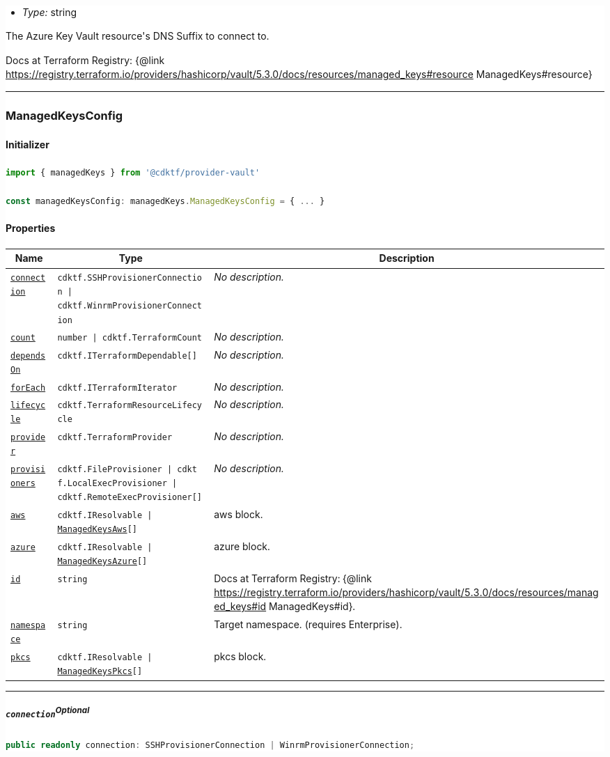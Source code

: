 - *Type:* string

The Azure Key Vault resource's DNS Suffix to connect to.

Docs at Terraform Registry: {@link https://registry.terraform.io/providers/hashicorp/vault/5.3.0/docs/resources/managed_keys#resource ManagedKeys#resource}

---

### ManagedKeysConfig <a name="ManagedKeysConfig" id="@cdktf/provider-vault.managedKeys.ManagedKeysConfig"></a>

#### Initializer <a name="Initializer" id="@cdktf/provider-vault.managedKeys.ManagedKeysConfig.Initializer"></a>

```typescript
import { managedKeys } from '@cdktf/provider-vault'

const managedKeysConfig: managedKeys.ManagedKeysConfig = { ... }
```

#### Properties <a name="Properties" id="Properties"></a>

| **Name** | **Type** | **Description** |
| --- | --- | --- |
| <code><a href="#@cdktf/provider-vault.managedKeys.ManagedKeysConfig.property.connection">connection</a></code> | <code>cdktf.SSHProvisionerConnection \| cdktf.WinrmProvisionerConnection</code> | *No description.* |
| <code><a href="#@cdktf/provider-vault.managedKeys.ManagedKeysConfig.property.count">count</a></code> | <code>number \| cdktf.TerraformCount</code> | *No description.* |
| <code><a href="#@cdktf/provider-vault.managedKeys.ManagedKeysConfig.property.dependsOn">dependsOn</a></code> | <code>cdktf.ITerraformDependable[]</code> | *No description.* |
| <code><a href="#@cdktf/provider-vault.managedKeys.ManagedKeysConfig.property.forEach">forEach</a></code> | <code>cdktf.ITerraformIterator</code> | *No description.* |
| <code><a href="#@cdktf/provider-vault.managedKeys.ManagedKeysConfig.property.lifecycle">lifecycle</a></code> | <code>cdktf.TerraformResourceLifecycle</code> | *No description.* |
| <code><a href="#@cdktf/provider-vault.managedKeys.ManagedKeysConfig.property.provider">provider</a></code> | <code>cdktf.TerraformProvider</code> | *No description.* |
| <code><a href="#@cdktf/provider-vault.managedKeys.ManagedKeysConfig.property.provisioners">provisioners</a></code> | <code>cdktf.FileProvisioner \| cdktf.LocalExecProvisioner \| cdktf.RemoteExecProvisioner[]</code> | *No description.* |
| <code><a href="#@cdktf/provider-vault.managedKeys.ManagedKeysConfig.property.aws">aws</a></code> | <code>cdktf.IResolvable \| <a href="#@cdktf/provider-vault.managedKeys.ManagedKeysAws">ManagedKeysAws</a>[]</code> | aws block. |
| <code><a href="#@cdktf/provider-vault.managedKeys.ManagedKeysConfig.property.azure">azure</a></code> | <code>cdktf.IResolvable \| <a href="#@cdktf/provider-vault.managedKeys.ManagedKeysAzure">ManagedKeysAzure</a>[]</code> | azure block. |
| <code><a href="#@cdktf/provider-vault.managedKeys.ManagedKeysConfig.property.id">id</a></code> | <code>string</code> | Docs at Terraform Registry: {@link https://registry.terraform.io/providers/hashicorp/vault/5.3.0/docs/resources/managed_keys#id ManagedKeys#id}. |
| <code><a href="#@cdktf/provider-vault.managedKeys.ManagedKeysConfig.property.namespace">namespace</a></code> | <code>string</code> | Target namespace. (requires Enterprise). |
| <code><a href="#@cdktf/provider-vault.managedKeys.ManagedKeysConfig.property.pkcs">pkcs</a></code> | <code>cdktf.IResolvable \| <a href="#@cdktf/provider-vault.managedKeys.ManagedKeysPkcs">ManagedKeysPkcs</a>[]</code> | pkcs block. |

---

##### `connection`<sup>Optional</sup> <a name="connection" id="@cdktf/provider-vault.managedKeys.ManagedKeysConfig.property.connection"></a>

```typescript
public readonly connection: SSHProvisionerConnection | WinrmProvisionerConnection;
```
